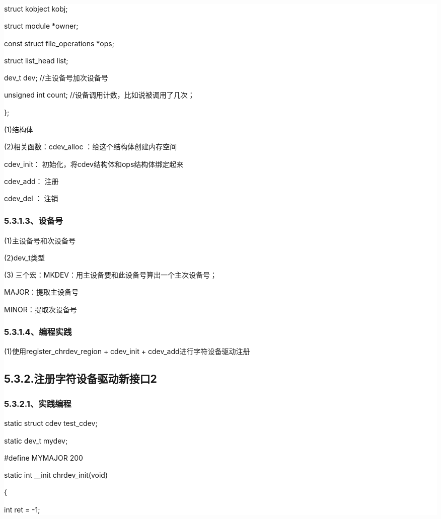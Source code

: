   struct kobject kobj;

  struct module *owner;

  const struct file_operations *ops;

  struct list_head list;

  dev_t dev;       //主设备号加次设备号

  unsigned int count;  //设备调用计数，比如说被调用了几次；

};

(1)结构体

(2)相关函数：cdev_alloc ：给这个结构体创建内存空间

cdev_init：   初始化，将cdev结构体和ops结构体绑定起来

cdev_add：  注册

cdev_del ：  注销

### 5.3.1.3、设备号

(1)主设备号和次设备号

(2)dev_t类型

(3) 三个宏：MKDEV：用主设备要和此设备号算出一个主次设备号；

MAJOR：提取主设备号

  MINOR：提取次设备号

### 5.3.1.4、编程实践

(1)使用register_chrdev_region + cdev_init + cdev_add进行字符设备驱动注册

 

 

## 5.3.2.注册字符设备驱动新接口2

### 5.3.2.1、实践编程

static struct cdev test_cdev;

static dev_t mydev;

\#define MYMAJOR   200

 

static int __init chrdev_init(void)

{  

  int ret = -1;

 
